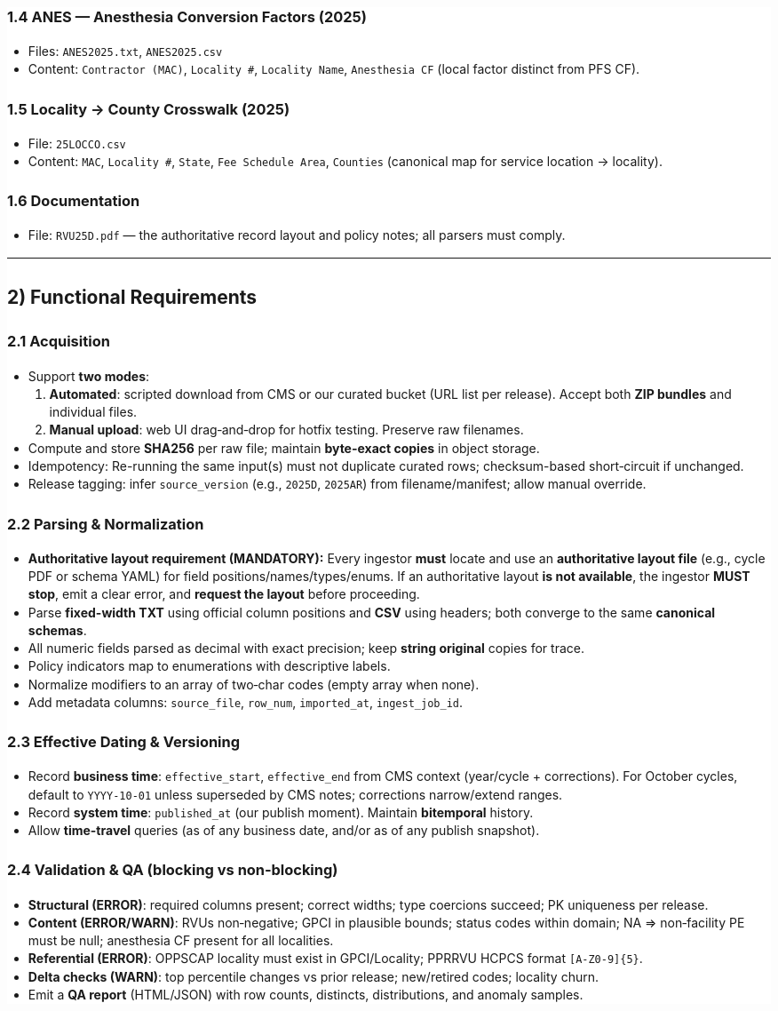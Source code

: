 ### 1.4 ANES — Anesthesia Conversion Factors (2025)
- Files: `ANES2025.txt`, `ANES2025.csv`
- Content: `Contractor (MAC)`, `Locality #`, `Locality Name`, `Anesthesia CF` (local factor distinct from PFS CF).

### 1.5 Locality → County Crosswalk (2025)
- File: `25LOCCO.csv`
- Content: `MAC`, `Locality #`, `State`, `Fee Schedule Area`, `Counties` (canonical map for service location → locality).

### 1.6 Documentation
- File: `RVU25D.pdf` — the authoritative record layout and policy notes; all parsers must comply.

---

## 2) Functional Requirements

### 2.1 Acquisition
- Support **two modes**:
  1) **Automated**: scripted download from CMS or our curated bucket (URL list per release). Accept both **ZIP bundles** and individual files.
  2) **Manual upload**: web UI drag‑and‑drop for hotfix testing. Preserve raw filenames.
- Compute and store **SHA256** per raw file; maintain **byte-exact copies** in object storage.
- Idempotency: Re-running the same input(s) must not duplicate curated rows; checksum-based short‑circuit if unchanged.
- Release tagging: infer `source_version` (e.g., `2025D`, `2025AR`) from filename/manifest; allow manual override.

### 2.2 Parsing & Normalization
- **Authoritative layout requirement (MANDATORY):** Every ingestor **must** locate and use an **authoritative layout file** (e.g., cycle PDF or schema YAML) for field positions/names/types/enums. If an authoritative layout **is not available**, the ingestor **MUST stop**, emit a clear error, and **request the layout** before proceeding.
- Parse **fixed-width TXT** using official column positions and **CSV** using headers; both converge to the same **canonical schemas**.
- All numeric fields parsed as decimal with exact precision; keep **string original** copies for trace.
- Policy indicators map to enumerations with descriptive labels.
- Normalize modifiers to an array of two‑char codes (empty array when none).
- Add metadata columns: `source_file`, `row_num`, `imported_at`, `ingest_job_id`.

### 2.3 Effective Dating & Versioning
- Record **business time**: `effective_start`, `effective_end` from CMS context (year/cycle + corrections). For October cycles, default to `YYYY-10-01` unless superseded by CMS notes; corrections narrow/extend ranges.
- Record **system time**: `published_at` (our publish moment). Maintain **bitemporal** history.
- Allow **time-travel** queries (as of any business date, and/or as of any publish snapshot).

### 2.4 Validation & QA (blocking vs non‑blocking)
- **Structural (ERROR)**: required columns present; correct widths; type coercions succeed; PK uniqueness per release.
- **Content (ERROR/WARN)**: RVUs non‑negative; GPCI in plausible bounds; status codes within domain; NA ⇒ non‑facility PE must be null; anesthesia CF present for all localities.
- **Referential (ERROR)**: OPPSCAP locality must exist in GPCI/Locality; PPRRVU HCPCS format `[A-Z0-9]{5}`.
- **Delta checks (WARN)**: top percentile changes vs prior release; new/retired codes; locality churn.
- Emit a **QA report** (HTML/JSON) with row counts, distincts, distributions, and anomaly samples.
